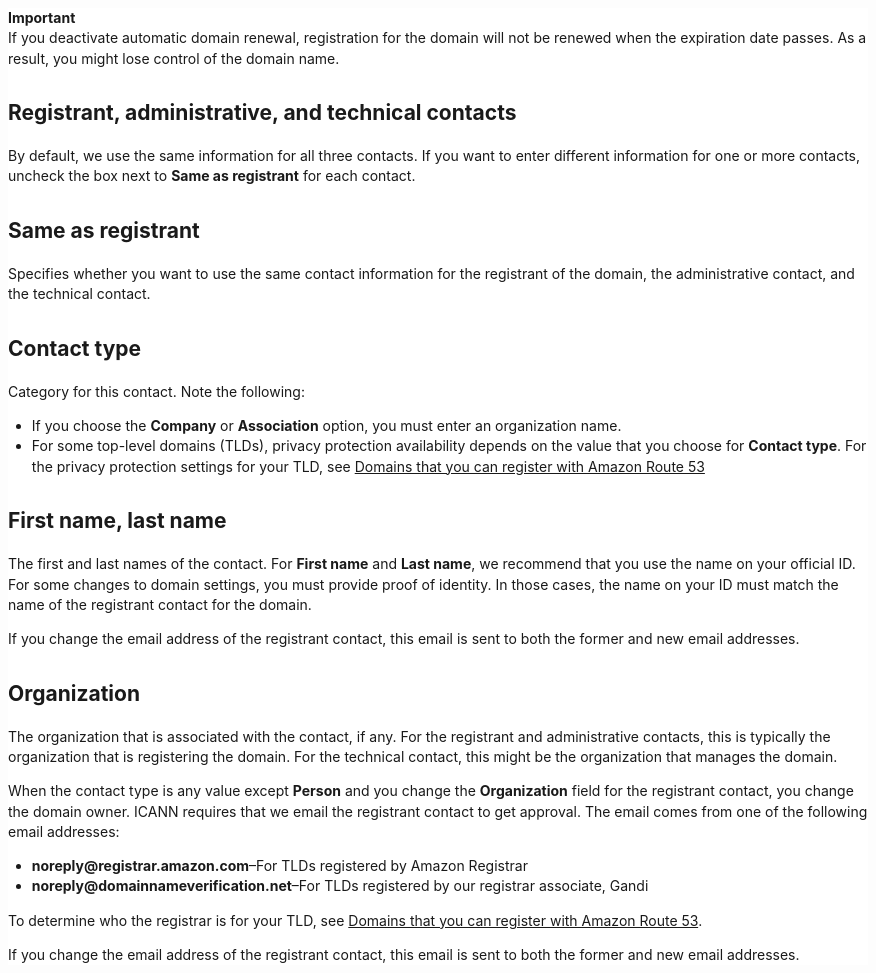 **Important**  
If you deactivate automatic domain renewal, registration for the domain will not be renewed when the expiration date passes\. As a result, you might lose control of the domain name\. 

## Registrant, administrative, and technical contacts<a name="registrant-admin-tech"></a>

By default, we use the same information for all three contacts\. If you want to enter different information for one or more contacts, uncheck the box next to **Same as registrant** for each contact\. 

## Same as registrant<a name="same-as-registrant"></a>

Specifies whether you want to use the same contact information for the registrant of the domain, the administrative contact, and the technical contact\. 

## Contact type<a name="contact-type"></a>

Category for this contact\. Note the following:
+ If you choose the **Company** or **Association** option, you must enter an organization name\.
+ For some top\-level domains \(TLDs\), privacy protection availability depends on the value that you choose for **Contact type**\. For the privacy protection settings for your TLD, see [Domains that you can register with Amazon Route 53](https://docs.aws.amazon.com/Route53/latest/DeveloperGuide/registrar-tld-list.html#registrar-tld-list-index-generic)

## First name, last name<a name="first-name-last-name"></a>

The first and last names of the contact\. For **First name** and **Last name**, we recommend that you use the name on your official ID\. For some changes to domain settings, you must provide proof of identity\. In those cases, the name on your ID must match the name of the registrant contact for the domain\.

If you change the email address of the registrant contact, this email is sent to both the former and new email addresses\.

## Organization<a name="organization"></a>

The organization that is associated with the contact, if any\. For the registrant and administrative contacts, this is typically the organization that is registering the domain\. For the technical contact, this might be the organization that manages the domain\.

When the contact type is any value except **Person** and you change the **Organization** field for the registrant contact, you change the domain owner\. ICANN requires that we email the registrant contact to get approval\. The email comes from one of the following email addresses:
+ **noreply@registrar\.amazon\.com**–For TLDs registered by Amazon Registrar 
+ **noreply@domainnameverification\.net**–For TLDs registered by our registrar associate, Gandi

To determine who the registrar is for your TLD, see [Domains that you can register with Amazon Route 53](https://docs.aws.amazon.com/Route53/latest/DeveloperGuide/registrar-tld-list.html#registrar-tld-list-index-generic)\.

If you change the email address of the registrant contact, this email is sent to both the former and new email addresses\.
